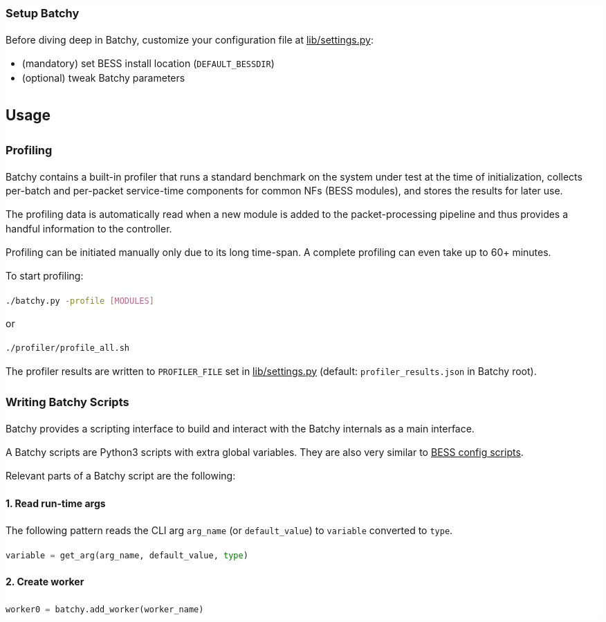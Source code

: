 ### Setup Batchy

Before diving deep in Batchy, customize your configuration file at [lib/settings.py](lib/settings.py):

* (mandatory) set BESS install location (`DEFAULT_BESSDIR`)
* (optional) tweak Batchy parameters

## Usage

### Profiling

Batchy contains a built-in profiler that runs a standard benchmark on the system under test at the time of initialization, collects per-batch and per-packet service-time components for common NFs (BESS modules), and stores the results for later use.

The profiling data is automatically read when a new module is added to the packet-processing pipeline and thus provides a handful information to the controller.

Profiling can be initiated manually only due to its long time-span. A complete profiling can even take up to 60+ minutes.

To start profiling:
```sh
./batchy.py -profile [MODULES]
```
or
```sh
./profiler/profile_all.sh
```

The profiler results are written to `PROFILER_FILE` set in [lib/settings.py](lib/settings.py) (default: `profiler_results.json` in Batchy root).


### Writing Batchy Scripts

Batchy provides a scripting interface to build and interact with the Batchy internals as a main interface.

A Batchy scripts are Python3 scripts with extra global variables. They are also very similar to [BESS config scripts](https://github.com/NetSys/bess/wiki/Writing-a-BESS-Configuration-Script).

Relevant parts of a Batchy script are the following:

#### 1. Read run-time args
The following pattern reads the CLI arg `arg_name` (or `default_value`) to `variable` converted to `type`.
```python
variable = get_arg(arg_name, default_value, type)
```

#### 2. Create worker
```python
worker0 = batchy.add_worker(worker_name)
```
